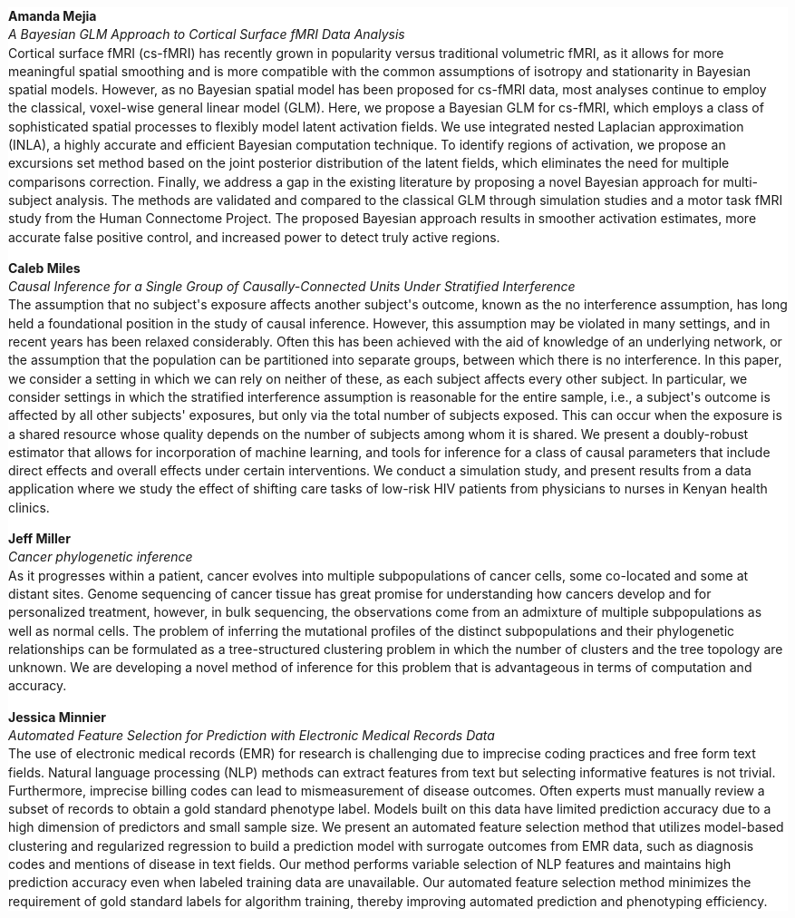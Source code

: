 
__Amanda Mejia__<br>
_A Bayesian GLM Approach to  Cortical Surface fMRI Data Analysis_<br>
Cortical surface fMRI (cs-fMRI) has recently grown in popularity versus traditional volumetric fMRI, as it allows for more meaningful spatial smoothing and is more compatible with the common assumptions of isotropy and stationarity in Bayesian spatial models.  However, as no Bayesian spatial model has been proposed for cs-fMRI data, most analyses continue to employ the classical, voxel-wise general linear model (GLM). Here, we propose a Bayesian GLM for cs-fMRI, which employs a class of sophisticated spatial processes to flexibly model latent activation fields.  We use integrated nested Laplacian approximation (INLA), a highly accurate and efficient Bayesian computation technique.  To identify regions of activation, we propose an excursions set method based on the joint posterior distribution of the latent fields, which eliminates the need for multiple comparisons correction.  Finally, we address a gap in the existing literature by proposing a novel Bayesian approach for multi-subject analysis.  The methods are validated and compared to the classical GLM through simulation studies and a motor task fMRI study from the Human Connectome Project.  The proposed Bayesian approach results in smoother activation estimates, more accurate false positive control, and increased power to detect truly active regions.


__Caleb Miles__<br>
_Causal Inference for a Single Group of Causally-Connected Units Under Stratified Interference_<br>
The assumption that no subject's exposure affects another subject's outcome, known as the no interference assumption, has long held a foundational position in the study of causal inference. However, this assumption may be violated in many settings, and in recent years has been relaxed considerably. Often this has been achieved with the aid of knowledge of an underlying network, or the assumption that the population can be partitioned into separate groups, between which there is no interference. In this paper, we consider a setting in which we can rely on neither of these, as each subject affects every other subject. In particular, we consider settings in which the stratified interference assumption is reasonable for the entire sample, i.e., a subject's outcome is affected by all other subjects' exposures, but only via the total number of subjects exposed. This can occur when the exposure is a shared resource whose quality depends on the number of subjects among whom it is shared. We present a doubly-robust estimator that allows for incorporation of machine learning, and tools for inference for a class of causal parameters that include direct effects and overall effects under certain interventions. We conduct a simulation study, and present results from a data application where we study the effect of shifting care tasks of low-risk HIV patients from physicians to nurses in Kenyan health clinics.


__Jeff Miller__<br>
_Cancer phylogenetic inference_<br>
As it progresses within a patient, cancer evolves into multiple subpopulations of cancer cells, some co-located and some at distant sites. Genome sequencing of cancer tissue has great promise for understanding how cancers develop and for personalized treatment, however, in bulk sequencing, the observations come from an admixture of multiple subpopulations as well as normal cells. The problem of inferring the mutational profiles of the distinct subpopulations and their phylogenetic relationships can be formulated as a tree-structured clustering problem in which the number of clusters and the tree topology are unknown. We are developing a novel method of inference for this problem that is advantageous in terms of computation and accuracy.


__Jessica Minnier__<br>
_Automated Feature Selection for Prediction with Electronic Medical Records Data_<br>
The use of electronic medical records (EMR) for research is challenging due to imprecise coding practices and free form text fields. Natural language processing (NLP) methods can extract features from text but selecting informative features is not trivial. Furthermore, imprecise billing codes can lead to mismeasurement of disease outcomes. Often experts must manually review a subset of records to obtain a gold standard phenotype label. Models built on this data have limited prediction accuracy due to a high dimension of predictors and small sample size. We present an automated feature selection method that utilizes model-based clustering and regularized regression to build a prediction model with surrogate outcomes from EMR data, such as diagnosis codes and mentions of disease in text fields. Our method performs variable selection of NLP features and maintains high prediction accuracy even when labeled training data are unavailable. Our automated feature selection method minimizes the requirement of gold standard labels for algorithm training, thereby improving automated prediction and phenotyping efficiency.
